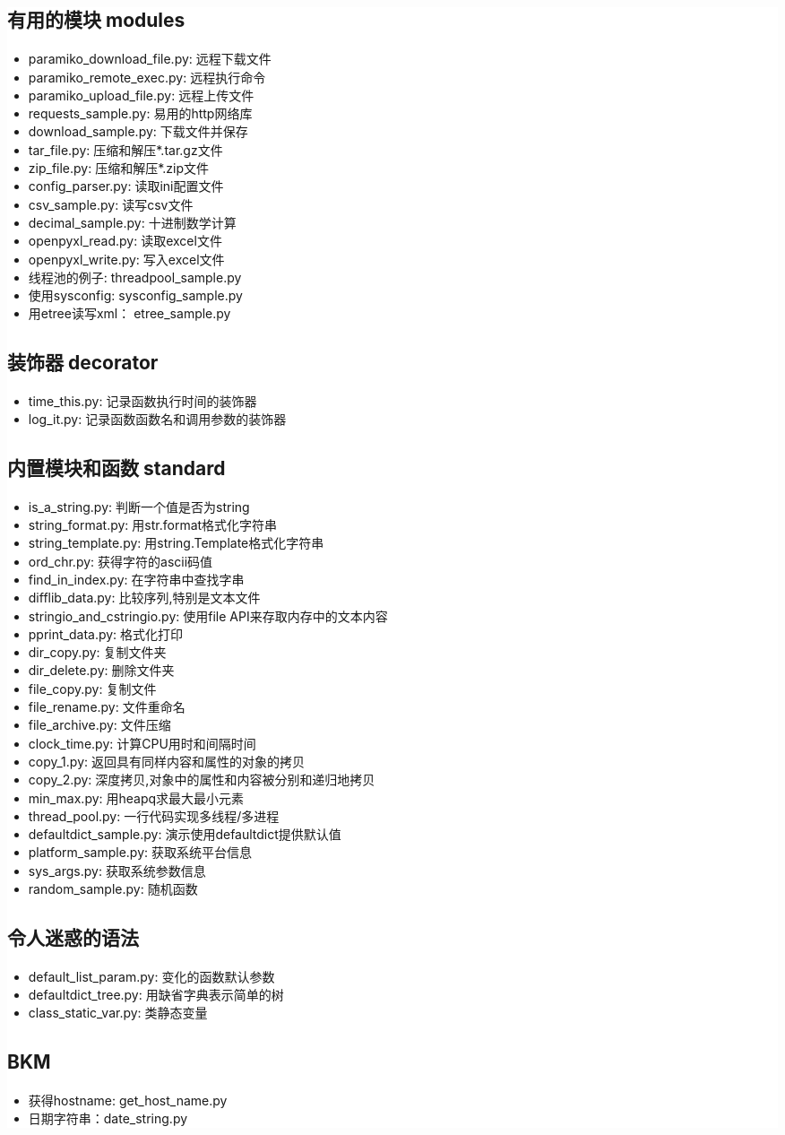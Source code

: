 ## 有用的模块 modules
* paramiko_download_file.py: 远程下载文件
* paramiko_remote_exec.py: 远程执行命令
* paramiko_upload_file.py: 远程上传文件
* requests_sample.py: 易用的http网络库
* download_sample.py: 下载文件并保存
* tar_file.py: 压缩和解压*.tar.gz文件
* zip_file.py: 压缩和解压*.zip文件
* config_parser.py: 读取ini配置文件
* csv_sample.py: 读写csv文件
* decimal_sample.py: 十进制数学计算
* openpyxl_read.py: 读取excel文件
* openpyxl_write.py: 写入excel文件
* 线程池的例子: threadpool_sample.py
* 使用sysconfig: sysconfig_sample.py
* 用etree读写xml： etree_sample.py

## 装饰器 decorator
* time_this.py: 记录函数执行时间的装饰器
* log_it.py: 记录函数函数名和调用参数的装饰器

## 内置模块和函数 standard
* is_a_string.py: 判断一个值是否为string
* string_format.py: 用str.format格式化字符串
* string_template.py: 用string.Template格式化字符串
* ord_chr.py: 获得字符的ascii码值
* find_in_index.py: 在字符串中查找字串
* difflib_data.py: 比较序列,特别是文本文件
* stringio_and_cstringio.py: 使用file API来存取内存中的文本内容
* pprint_data.py: 格式化打印
* dir_copy.py: 复制文件夹
* dir_delete.py: 删除文件夹
* file_copy.py: 复制文件
* file_rename.py: 文件重命名
* file_archive.py: 文件压缩
* clock_time.py: 计算CPU用时和间隔时间
* copy_1.py: 返回具有同样内容和属性的对象的拷贝
* copy_2.py: 深度拷贝,对象中的属性和内容被分别和递归地拷贝
* min_max.py: 用heapq求最大最小元素
* thread_pool.py: 一行代码实现多线程/多进程
* defaultdict_sample.py: 演示使用defaultdict提供默认值
* platform_sample.py: 获取系统平台信息
* sys_args.py: 获取系统参数信息
* random_sample.py: 随机函数


## 令人迷惑的语法
* default_list_param.py: 变化的函数默认参数
* defaultdict_tree.py: 用缺省字典表示简单的树
* class_static_var.py: 类静态变量

## BKM 
* 获得hostname: get_host_name.py
* 日期字符串：date_string.py
